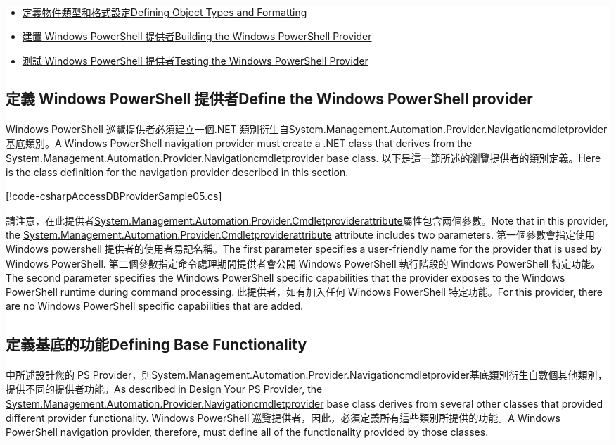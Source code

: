 - [<span data-ttu-id="e6387-127">定義物件類型和格式設定</span><span class="sxs-lookup"><span data-stu-id="e6387-127">Defining Object Types and Formatting</span></span>](#Defining-Object-Types-and-Formatting)

- [<span data-ttu-id="e6387-128">建置 Windows PowerShell 提供者</span><span class="sxs-lookup"><span data-stu-id="e6387-128">Building the Windows PowerShell Provider</span></span>](#Building-the-Windows-PowerShell-provider)

- [<span data-ttu-id="e6387-129">測試 Windows PowerShell 提供者</span><span class="sxs-lookup"><span data-stu-id="e6387-129">Testing the Windows PowerShell Provider</span></span>](#Testing-the-Windows-PowerShell-provider)

## <a name="define-the-windows-powershell-provider"></a><span data-ttu-id="e6387-130">定義 Windows PowerShell 提供者</span><span class="sxs-lookup"><span data-stu-id="e6387-130">Define the Windows PowerShell provider</span></span>

<span data-ttu-id="e6387-131">Windows PowerShell 巡覽提供者必須建立一個.NET 類別衍生自[System.Management.Automation.Provider.Navigationcmdletprovider](/dotnet/api/System.Management.Automation.Provider.NavigationCmdletProvider)基底類別。</span><span class="sxs-lookup"><span data-stu-id="e6387-131">A Windows PowerShell navigation provider must create a .NET class that derives from the [System.Management.Automation.Provider.Navigationcmdletprovider](/dotnet/api/System.Management.Automation.Provider.NavigationCmdletProvider) base class.</span></span> <span data-ttu-id="e6387-132">以下是這一節所述的瀏覽提供者的類別定義。</span><span class="sxs-lookup"><span data-stu-id="e6387-132">Here is the class definition for the navigation provider described in this section.</span></span>

[!code-csharp[AccessDBProviderSample05.cs](../../powershell-sdk-samples/SDK-2.0/csharp/AccessDBProviderSample05/AccessDBProviderSample05.cs#L31-L32 "AccessDBProviderSample05.cs")]

<span data-ttu-id="e6387-133">請注意，在此提供者[System.Management.Automation.Provider.Cmdletproviderattribute](/dotnet/api/System.Management.Automation.Provider.CmdletProviderAttribute)屬性包含兩個參數。</span><span class="sxs-lookup"><span data-stu-id="e6387-133">Note that in this provider, the [System.Management.Automation.Provider.Cmdletproviderattribute](/dotnet/api/System.Management.Automation.Provider.CmdletProviderAttribute) attribute includes two parameters.</span></span> <span data-ttu-id="e6387-134">第一個參數會指定使用 Windows powershell 提供者的使用者易記名稱。</span><span class="sxs-lookup"><span data-stu-id="e6387-134">The first parameter specifies a user-friendly name for the provider that is used by Windows PowerShell.</span></span> <span data-ttu-id="e6387-135">第二個參數指定命令處理期間提供者會公開 Windows PowerShell 執行階段的 Windows PowerShell 特定功能。</span><span class="sxs-lookup"><span data-stu-id="e6387-135">The second parameter specifies the Windows PowerShell specific capabilities that the provider exposes to the Windows PowerShell runtime during command processing.</span></span> <span data-ttu-id="e6387-136">此提供者，如有加入任何 Windows PowerShell 特定功能。</span><span class="sxs-lookup"><span data-stu-id="e6387-136">For this provider, there are no Windows PowerShell specific capabilities that are added.</span></span>

## <a name="defining-base-functionality"></a><span data-ttu-id="e6387-137">定義基底的功能</span><span class="sxs-lookup"><span data-stu-id="e6387-137">Defining Base Functionality</span></span>

<span data-ttu-id="e6387-138">中所述[設計您的 PS Provider](./designing-your-windows-powershell-provider.md)，則[System.Management.Automation.Provider.Navigationcmdletprovider](/dotnet/api/System.Management.Automation.Provider.NavigationCmdletProvider)基底類別衍生自數個其他類別，提供不同的提供者功能。</span><span class="sxs-lookup"><span data-stu-id="e6387-138">As described in [Design Your PS Provider](./designing-your-windows-powershell-provider.md), the [System.Management.Automation.Provider.Navigationcmdletprovider](/dotnet/api/System.Management.Automation.Provider.NavigationCmdletProvider) base class derives from several other classes that provided different provider functionality.</span></span> <span data-ttu-id="e6387-139">Windows PowerShell 巡覽提供者，因此，必須定義所有這些類別所提供的功能。</span><span class="sxs-lookup"><span data-stu-id="e6387-139">A Windows PowerShell navigation provider, therefore, must define all of the functionality provided by those classes.</span></span>
